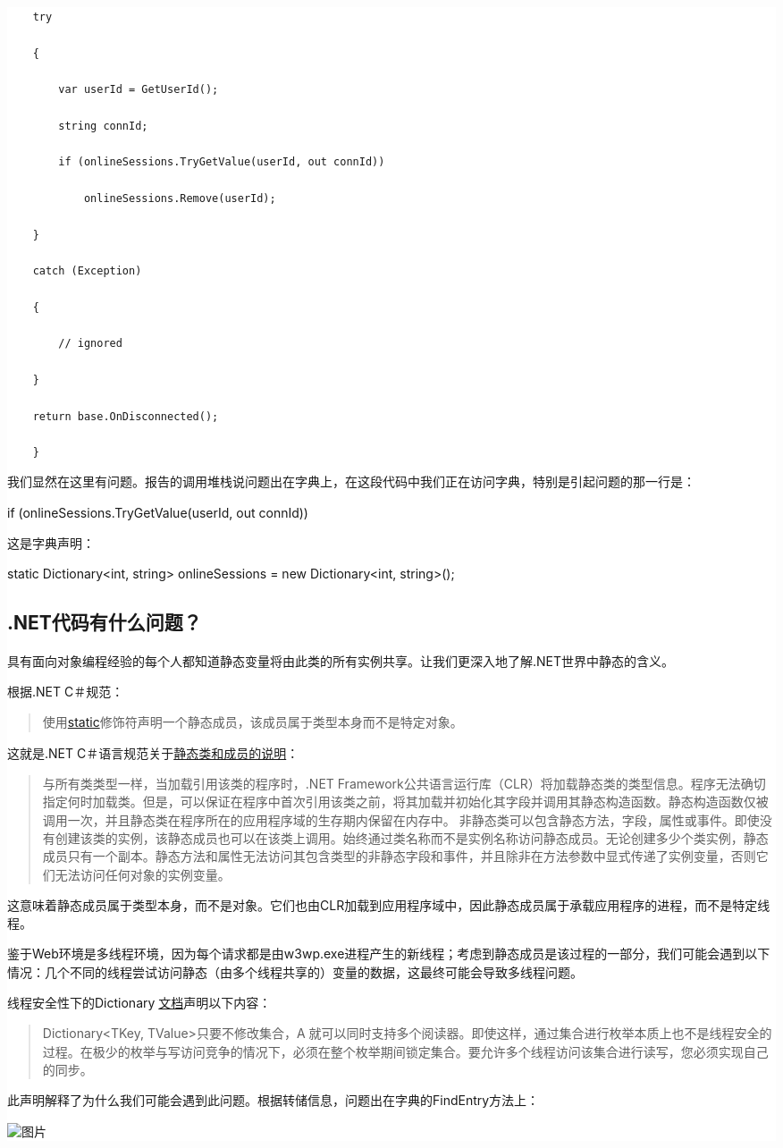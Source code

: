     	try

    	{

        	var userId = GetUserId();

        	string connId;

        	if (onlineSessions.TryGetValue(userId, out connId))

            	onlineSessions.Remove(userId);

    	}

    	catch (Exception)

    	{

        	// ignored

    	}

    	return base.OnDisconnected();

    	}

我们显然在这里有问题。报告的调用堆栈说问题出在字典上，在这段代码中我们正在访问字典，特别是引起问题的那一行是：

if (onlineSessions.TryGetValue(userId, out connId))

这是字典声明：

static Dictionary<int, string> onlineSessions = new Dictionary<int, string>();

## .NET代码有什么问题？
具有面向对象编程经验的每个人都知道静态变量将由此类的所有实例共享。让我们更深入地了解.NET世界中静态的含义。

根据.NET C＃规范：

>使用[static](https://msdn.microsoft.com/en-us/library/98f28cdx.aspx)修饰符声明一个静态成员，该成员属于类型本身而不是特定对象。

这就是.NET C＃语言规范关于[静态类和成员的说明](https://msdn.microsoft.com/en-us/library/79b3xss3.aspx)：

>与所有类类型一样，当加载引用该类的程序时，.NET Framework公共语言运行库（CLR）将加载静态类的类型信息。程序无法确切指定何时加载类。但是，可以保证在程序中首次引用该类之前，将其加载并初始化其字段并调用其静态构造函数。静态构造函数仅被调用一次，并且静态类在程序所在的应用程序域的生存期内保留在内存中。
>非静态类可以包含静态方法，字段，属性或事件。即使没有创建该类的实例，该静态成员也可以在该类上调用。始终通过类名称而不是实例名称访问静态成员。无论创建多少个类实例，静态成员只有一个副本。静态方法和属性无法访问其包含类型的非静态字段和事件，并且除非在方法参数中显式传递了实例变量，否则它们无法访问任何对象的实例变量。

这意味着静态成员属于类型本身，而不是对象。它们也由CLR加载到应用程序域中，因此静态成员属于承载应用程序的进程，而不是特定线程。

鉴于Web环境是多线程环境，因为每个请求都是由w3wp.exe进程产生的新线程；考虑到静态成员是该过程的一部分，我们可能会遇到以下情况：几个不同的线程尝试访问静态（由多个线程共享的）变量的数据，这最终可能会导致多线程问题。

线程安全性下的Dictionary [文档](https://msdn.microsoft.com/en-us/library/xfhwa508%28v=vs.100%29.aspx)声明以下内容：

>Dictionary<TKey, TValue>只要不修改集合，A 就可以同时支持多个阅读器。即使这样，通过集合进行枚举本质上也不是线程安全的过程。在极少的枚举与写访问竞争的情况下，必须在整个枚举期间锁定集合。要允许多个线程访问该集合进行读写，您必须实现自己的同步。

此声明解释了为什么我们可能会遇到此问题。根据转储信息，问题出在字典的FindEntry方法上：

![图片](https://uploader.shimo.im/f/RrbDyIKOrqQQ2qt0.png!thumbnail)
